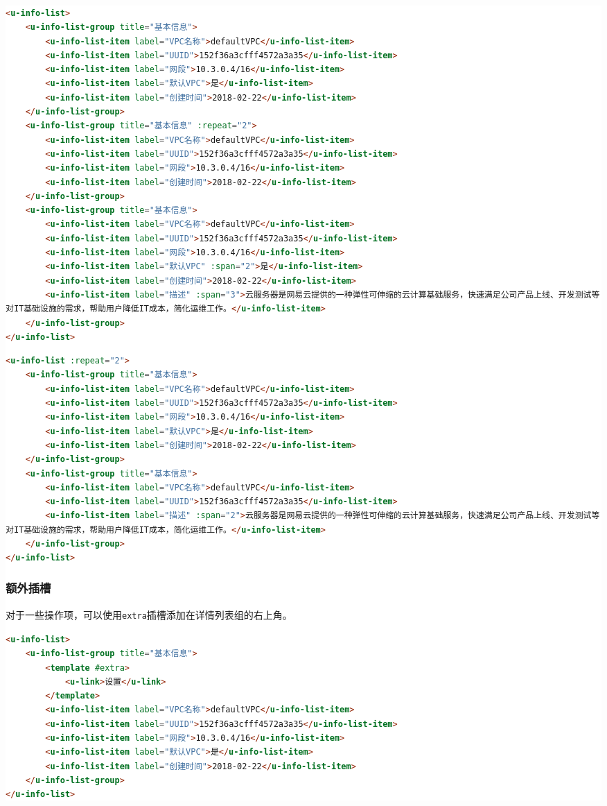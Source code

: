 ``` html
<u-info-list>
    <u-info-list-group title="基本信息">
        <u-info-list-item label="VPC名称">defaultVPC</u-info-list-item>
        <u-info-list-item label="UUID">152f36a3cfff4572a3a35</u-info-list-item>
        <u-info-list-item label="网段">10.3.0.4/16</u-info-list-item>
        <u-info-list-item label="默认VPC">是</u-info-list-item>
        <u-info-list-item label="创建时间">2018-02-22</u-info-list-item>
    </u-info-list-group>
    <u-info-list-group title="基本信息" :repeat="2">
        <u-info-list-item label="VPC名称">defaultVPC</u-info-list-item>
        <u-info-list-item label="UUID">152f36a3cfff4572a3a35</u-info-list-item>
        <u-info-list-item label="网段">10.3.0.4/16</u-info-list-item>
        <u-info-list-item label="创建时间">2018-02-22</u-info-list-item>
    </u-info-list-group>
    <u-info-list-group title="基本信息">
        <u-info-list-item label="VPC名称">defaultVPC</u-info-list-item>
        <u-info-list-item label="UUID">152f36a3cfff4572a3a35</u-info-list-item>
        <u-info-list-item label="网段">10.3.0.4/16</u-info-list-item>
        <u-info-list-item label="默认VPC" :span="2">是</u-info-list-item>
        <u-info-list-item label="创建时间">2018-02-22</u-info-list-item>
        <u-info-list-item label="描述" :span="3">云服务器是网易云提供的一种弹性可伸缩的云计算基础服务，快速满足公司产品上线、开发测试等对IT基础设施的需求，帮助用户降低IT成本，简化运维工作。</u-info-list-item>
    </u-info-list-group>
</u-info-list>
```

``` html
<u-info-list :repeat="2">
    <u-info-list-group title="基本信息">
        <u-info-list-item label="VPC名称">defaultVPC</u-info-list-item>
        <u-info-list-item label="UUID">152f36a3cfff4572a3a35</u-info-list-item>
        <u-info-list-item label="网段">10.3.0.4/16</u-info-list-item>
        <u-info-list-item label="默认VPC">是</u-info-list-item>
        <u-info-list-item label="创建时间">2018-02-22</u-info-list-item>
    </u-info-list-group>
    <u-info-list-group title="基本信息">
        <u-info-list-item label="VPC名称">defaultVPC</u-info-list-item>
        <u-info-list-item label="UUID">152f36a3cfff4572a3a35</u-info-list-item>
        <u-info-list-item label="描述" :span="2">云服务器是网易云提供的一种弹性可伸缩的云计算基础服务，快速满足公司产品上线、开发测试等对IT基础设施的需求，帮助用户降低IT成本，简化运维工作。</u-info-list-item>
    </u-info-list-group>
</u-info-list>
```

### 额外插槽

对于一些操作项，可以使用`extra`插槽添加在详情列表组的右上角。

``` html
<u-info-list>
    <u-info-list-group title="基本信息">
        <template #extra>
            <u-link>设置</u-link>
        </template>
        <u-info-list-item label="VPC名称">defaultVPC</u-info-list-item>
        <u-info-list-item label="UUID">152f36a3cfff4572a3a35</u-info-list-item>
        <u-info-list-item label="网段">10.3.0.4/16</u-info-list-item>
        <u-info-list-item label="默认VPC">是</u-info-list-item>
        <u-info-list-item label="创建时间">2018-02-22</u-info-list-item>
    </u-info-list-group>
</u-info-list>
```
